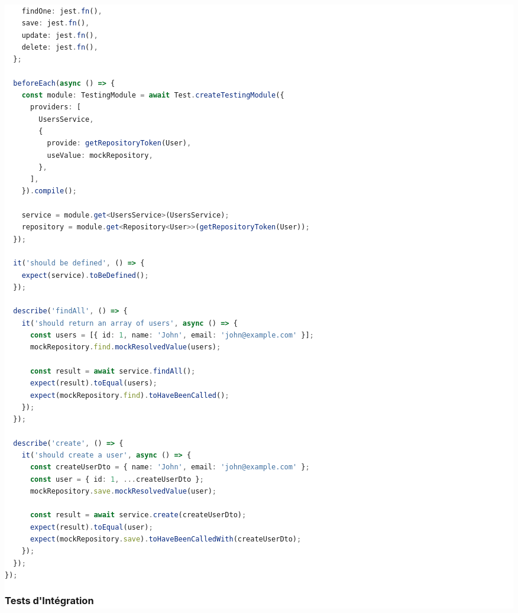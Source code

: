```typescript
    findOne: jest.fn(),
    save: jest.fn(),
    update: jest.fn(),
    delete: jest.fn(),
  };

  beforeEach(async () => {
    const module: TestingModule = await Test.createTestingModule({
      providers: [
        UsersService,
        {
          provide: getRepositoryToken(User),
          useValue: mockRepository,
        },
      ],
    }).compile();

    service = module.get<UsersService>(UsersService);
    repository = module.get<Repository<User>>(getRepositoryToken(User));
  });

  it('should be defined', () => {
    expect(service).toBeDefined();
  });

  describe('findAll', () => {
    it('should return an array of users', async () => {
      const users = [{ id: 1, name: 'John', email: 'john@example.com' }];
      mockRepository.find.mockResolvedValue(users);

      const result = await service.findAll();
      expect(result).toEqual(users);
      expect(mockRepository.find).toHaveBeenCalled();
    });
  });

  describe('create', () => {
    it('should create a user', async () => {
      const createUserDto = { name: 'John', email: 'john@example.com' };
      const user = { id: 1, ...createUserDto };
      mockRepository.save.mockResolvedValue(user);

      const result = await service.create(createUserDto);
      expect(result).toEqual(user);
      expect(mockRepository.save).toHaveBeenCalledWith(createUserDto);
    });
  });
});
```

### Tests d'Intégration
